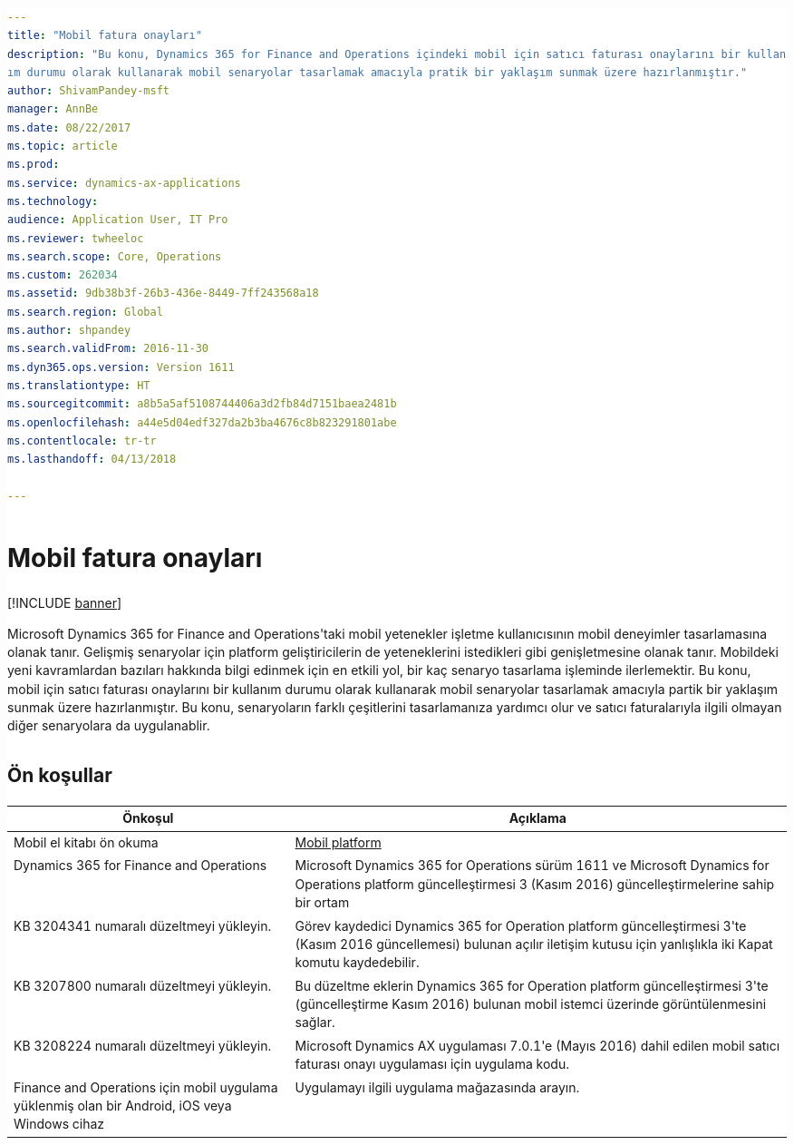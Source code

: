 ```yaml
---
title: "Mobil fatura onayları"
description: "Bu konu, Dynamics 365 for Finance and Operations içindeki mobil için satıcı faturası onaylarını bir kullanım durumu olarak kullanarak mobil senaryolar tasarlamak amacıyla pratik bir yaklaşım sunmak üzere hazırlanmıştır."
author: ShivamPandey-msft
manager: AnnBe
ms.date: 08/22/2017
ms.topic: article
ms.prod: 
ms.service: dynamics-ax-applications
ms.technology: 
audience: Application User, IT Pro
ms.reviewer: twheeloc
ms.search.scope: Core, Operations
ms.custom: 262034
ms.assetid: 9db38b3f-26b3-436e-8449-7ff243568a18
ms.search.region: Global
ms.author: shpandey
ms.search.validFrom: 2016-11-30
ms.dyn365.ops.version: Version 1611
ms.translationtype: HT
ms.sourcegitcommit: a8b5a5af5108744406a3d2fb84d7151baea2481b
ms.openlocfilehash: a44e5d04edf327da2b3ba4676c8b823291801abe
ms.contentlocale: tr-tr
ms.lasthandoff: 04/13/2018

---
```


# <a name="mobile-invoice-approvals"></a>Mobil fatura onayları

[!INCLUDE [banner](../includes/banner.md)]

Microsoft Dynamics 365 for Finance and Operations'taki mobil yetenekler işletme kullanıcısının mobil deneyimler tasarlamasına olanak tanır. Gelişmiş senaryolar için platform geliştiricilerin de yeteneklerini istedikleri gibi genişletmesine olanak tanır. Mobildeki yeni kavramlardan bazıları hakkında bilgi edinmek için en etkili yol, bir kaç senaryo tasarlama işleminde ilerlemektir. Bu konu, mobil için satıcı faturası onaylarını bir kullanım durumu olarak kullanarak mobil senaryolar tasarlamak amacıyla partik bir yaklaşım sunmak üzere hazırlanmıştır. Bu konu, senaryoların farklı çeşitlerini tasarlamanıza yardımcı olur ve satıcı faturalarıyla ilgili olmayan diğer senaryolara da uygulanablir.

<a name="prerequisites"></a>Ön koşullar
-------------

| Önkoşul                                                                                            | Açıklama                                                                                                                                                          |
|---------------------------------------------------------------------------------------------------------|----------------------------------------------------------------------------------------------------------------------------------------------------------------------|
| Mobil el kitabı ön okuma                                                                                |[Mobil platform](../../dev-itpro/mobile-apps/platform/mobile-platform-home-page.md)                                                                                                  |
| Dynamics 365 for Finance and Operations                                                                             | Microsoft Dynamics 365 for Operations sürüm 1611 ve Microsoft Dynamics for Operations platform güncelleştirmesi 3 (Kasım 2016) güncelleştirmelerine sahip bir ortam                   |
| KB 3204341 numaralı düzeltmeyi yükleyin.                                                                              | Görev kaydedici Dynamics 365 for Operation platform güncelleştirmesi 3'te (Kasım 2016 güncellemesi) bulunan açılır iletişim kutusu için yanlışlıkla iki Kapat komutu kaydedebilir. |
| KB 3207800 numaralı düzeltmeyi yükleyin.                                                                              | Bu düzeltme eklerin Dynamics 365 for Operation platform güncelleştirmesi 3'te (güncelleştirme Kasım 2016) bulunan mobil istemci üzerinde görüntülenmesini sağlar.           |
| KB 3208224 numaralı düzeltmeyi yükleyin.                                                                              | Microsoft Dynamics AX uygulaması 7.0.1'e (Mayıs 2016) dahil edilen mobil satıcı faturası onayı uygulaması için uygulama kodu.                          |
| Finance and Operations için mobil uygulama yüklenmiş olan bir Android, iOS veya Windows cihaz | Uygulamayı ilgili uygulama mağazasında arayın.                                                                                                                     |
